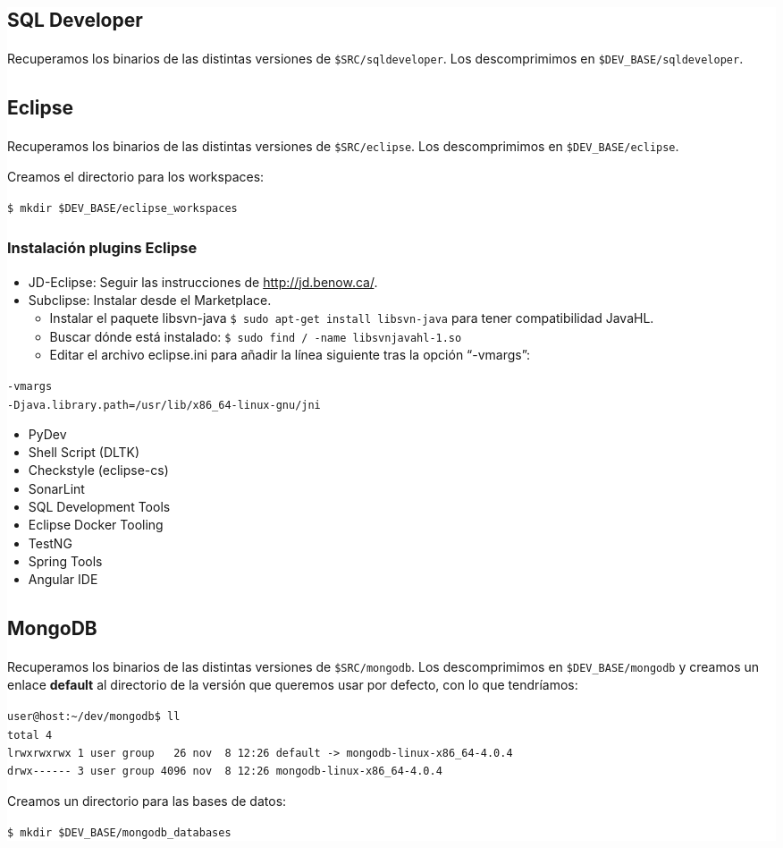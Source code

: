 ## SQL Developer

Recuperamos los binarios de las distintas versiones de `$SRC/sqldeveloper`. Los descomprimimos en `$DEV_BASE/sqldeveloper`.

## Eclipse

Recuperamos los binarios de las distintas versiones de `$SRC/eclipse`. Los descomprimimos en `$DEV_BASE/eclipse`.

Creamos el directorio para los workspaces:

```
$ mkdir $DEV_BASE/eclipse_workspaces
```

### Instalación plugins Eclipse

- JD-Eclipse: Seguir las instrucciones de http://jd.benow.ca/.
- Subclipse: Instalar desde el Marketplace.
  - Instalar el paquete libsvn-java `$ sudo apt-get install libsvn-java` para tener compatibilidad JavaHL.
  - Buscar dónde está instalado: `$ sudo find / -name libsvnjavahl-1.so`
  - Editar el archivo eclipse.ini para añadir la línea siguiente tras la opción “-vmargs”:
```
-vmargs
-Djava.library.path=/usr/lib/x86_64-linux-gnu/jni
```
- PyDev
- Shell Script (DLTK)
- Checkstyle (eclipse-cs)
- SonarLint
- SQL Development Tools
- Eclipse Docker Tooling
- TestNG
- Spring Tools
- Angular IDE

## MongoDB

Recuperamos los binarios de las distintas versiones de `$SRC/mongodb`. Los descomprimimos en `$DEV_BASE/mongodb` y creamos un enlace **default** al directorio de la versión que queremos usar por defecto, con lo que tendríamos:

```
user@host:~/dev/mongodb$ ll
total 4
lrwxrwxrwx 1 user group   26 nov  8 12:26 default -> mongodb-linux-x86_64-4.0.4
drwx------ 3 user group 4096 nov  8 12:26 mongodb-linux-x86_64-4.0.4
```

Creamos un directorio para las bases de datos:

```
$ mkdir $DEV_BASE/mongodb_databases
```
